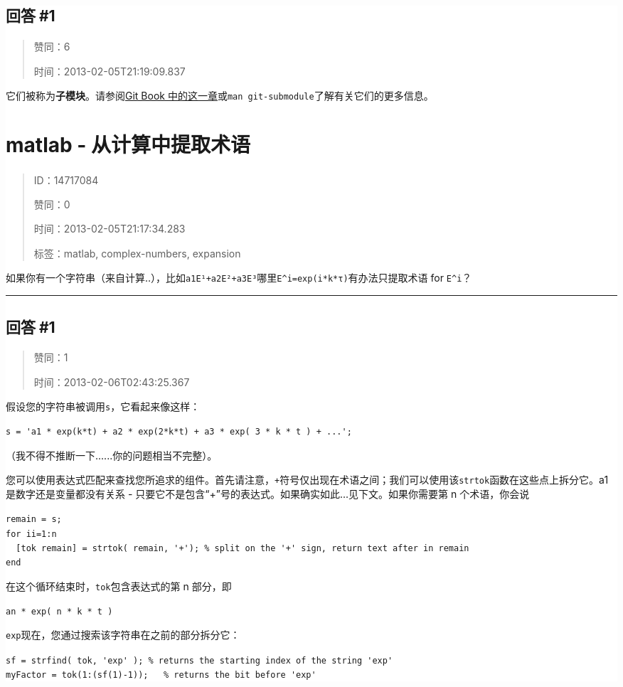 ## 回答 #1

> 赞同：6
> 
> 时间：2013-02-05T21:19:09.837

它们被称为**子模块**。请参阅[Git Book 中的这一章](http://git-scm.com/book/en/Git-Tools-Submodules)或`man git-submodule`了解有关它们的更多信息。

# matlab - 从计算中提取术语

> ID：14717084
> 
> 赞同：0
> 
> 时间：2013-02-05T21:17:34.283
> 
> 标签：matlab, complex-numbers, expansion

如果你有一个字符串（来自计算..），比如`a1E¹+a2E²+a3E³`哪里`E^i=exp(i*k*τ)`有办法只提取术语 for `E^i`？

* * *

## 回答 #1

> 赞同：1
> 
> 时间：2013-02-06T02:43:25.367

假设您的字符串被调用`s`，它看起来像这样：

```
s = 'a1 * exp(k*t) + a2 * exp(2*k*t) + a3 * exp( 3 * k * t ) + ...'; 
```

（我不得不推断一下......你的问题相当不完整）。

您可以使用表达式匹配来查找您所追求的组件。首先请注意，`+`符号仅出现在术语之间；我们可以使用该`strtok`函数在这些点上拆分它。a1 是数字还是变量都没有关系 - 只要它不是包含“+”号的表达式。如果确实如此...见下文。如果你需要第 n 个术语，你会说

```
remain = s;
for ii=1:n
  [tok remain] = strtok( remain, '+'); % split on the '+' sign, return text after in remain
end 
```

在这个循环结束时，`tok`包含表达式的第 n 部分，即

```
an * exp( n * k * t ) 
```

`exp`现在，您通过搜索该字符串在之前的部分拆分它：

```
sf = strfind( tok, 'exp' ); % returns the starting index of the string 'exp'
myFactor = tok(1:(sf(1)-1));   % returns the bit before 'exp' 
```
